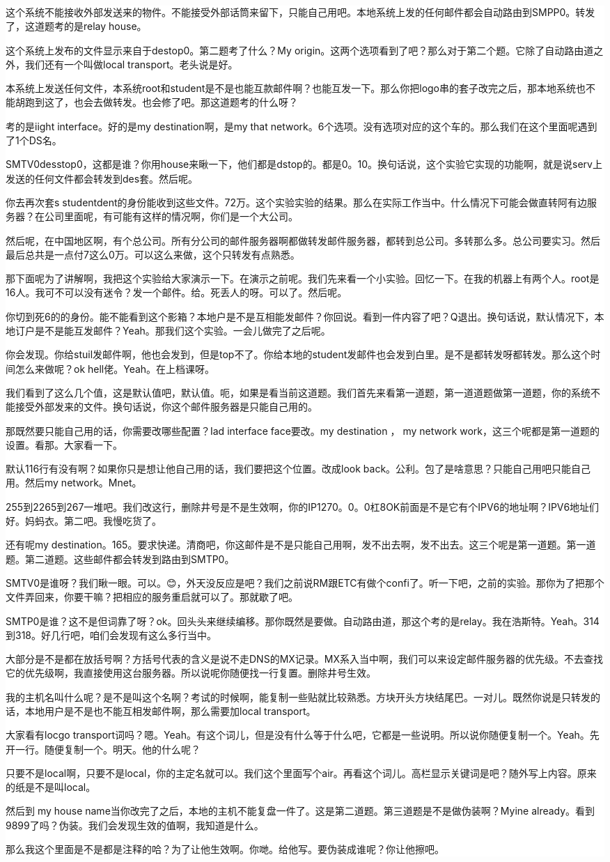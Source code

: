 这个系统不能接收外部发送来的物件。不能接受外部话筒来留下，只能自己用吧。本地系统上发的任何邮件都会自动路由到SMPP0。转发了，这道题考的是relay house。

这个系统上发布的文件显示来自于destop0。第二题考了什么？My origin。这两个选项看到了吧？那么对于第二个题。它除了自动路由道之外，我们还有一个叫做local transport。老头说是好。

本系统上发送任何文件，本系统root和student是不是也能互款邮件啊？也能互发一下。那么你把logo串的套子改完之后，那本地系统也不能胡跑到这了，也会去做转发。也会修了吧。那这道题考的什么呀？

考的是iight interface。好的是my destination啊，是my that network。6个选项。没有选项对应的这个车的。那么我们在这个里面呢遇到了1个DS名。

SMTV0desstop0，这都是谁？你用house来瞅一下，他们都是dstop的。都是0。10。换句话说，这个实验它实现的功能啊，就是说serv上发送的任何文件都会转发到des套。然后呢。

你去再次套s studentdent的身份能收到这些文件。72万。这个实验实验的结果。那么在实际工作当中。什么情况下可能会做直转阿有边服务器？在公司里面呢，有可能有这样的情况啊，你们是一个大公司。

然后呢，在中国地区啊，有个总公司。所有分公司的邮件服务器啊都做转发邮件服务器，都转到总公司。多转那么多。总公司要实习。然后最后总共是一点付7这么0万。可以这么来做，这个只转发有点熟悉。

那下面呢为了讲解啊，我把这个实验给大家演示一下。在演示之前呢。我们先来看一个小实验。回忆一下。在我的机器上有两个人。root是16人。我可不可以没有迷令？发一个邮件。给。死丢人的呀。可以了。然后呢。

你切到死6的的身份。能不能看到这个影箱？本地户是不是互相能发邮件？你回说。看到一件内容了吧？Q退出。换句话说，默认情况下，本地订户是不是能互发邮件？Yeah。那我们这个实验。一会儿做完了之后呢。

你会发现。你给stuil发邮件啊，他也会发到，但是top不了。你给本地的student发邮件也会发到白里。是不是都转发呀都转发。那么这个时间怎么来做呢？ok hell佬。Yeah。在上档课呀。

我们看到了这么几个值，这是默认值吧，默认值。呃，如果是看当前这道题。我们首先来看第一道题，第一道道题做第一道题，你的系统不能接受外部发来的文件。换句话说，你这个邮件服务器是只能自己用的。

那既然要只能自己用的话，你需要改哪些配置？Iad interface face要改。my destination ， my network work，这三个呢都是第一道题的设置。看那。大家看一下。

默认116行有没有啊？如果你只是想让他自己用的话，我们要把这个位置。改成look back。公利。包了是啥意思？只能自己用吧只能自己用。然后my network。Mnet。

255到2265到267一堆吧。我们改这行，删除井号是不是生效啊，你的IP1270。0。0杠8OK前面是不是它有个IPV6的地址啊？IPV6地址们好。妈蚂衣。第二吧。我慢吃货了。

还有呢my destination。165。要求快递。清商吧，你这邮件是不是只能自己用啊，发不出去啊，发不出去。这三个呢是第一道题。第一道题。第二道题。这些邮件都会转发到路由到SMTP0。

SMTV0是谁呀？我们瞅一眼。可以。😊，外天没反应是吧？我们之前说RM跟ETC有做个confi了。听一下吧，之前的实验。那你为了把那个文件弄回来，你要干嘛？把相应的服务重启就可以了。那就歇了吧。

SMTP0是谁？这不是但词靠了呀？ok。回头头来继续编移。那你既然是要做。自动路由道，那这个考的是relay。我在浩斯特。Yeah。314到318。好几行吧，咱们会发现有这么多行当中。

大部分是不是都在放括号啊？方括号代表的含义是说不走DNS的MX记录。MX系入当中啊，我们可以来设定邮件服务器的优先级。不去查找它的优先级啊，我直接使用这台服务器。所以说呢你随便找一行复置。删除井号生效。

我的主机名叫什么呢？是不是叫这个名啊？考试的时候啊，能复制一些贴就比较熟悉。方块开头方块结尾巴。一对儿。既然你说是只转发的话，本地用户是不是也不能互相发邮件啊，那么需要加local transport。

大家看有locgo transport词吗？嗯。Yeah。有这个词儿，但是没有什么等于什么吧，它都是一些说明。所以说你随便复制一个。Yeah。先开一行。随便复制一个。明天。他的什么呢？

只要不是local啊，只要不是local，你的主定名就可以。我们这个里面写个air。再看这个词儿。高栏显示关键词是吧？随外写上内容。原来的纸是不是叫local。

然后到 my house name当你改完了之后，本地的主机不能复盘一件了。这是第二道题。第三道题是不是做伪装啊？Myine already。看到9899了吗？伪装。我们会发现生效的值啊，我知道是什么。

那么我这个里面是不是都是注释的哈？为了让他生效啊。你哋。给他写。要伪装成谁呢？你让他擦吧。
